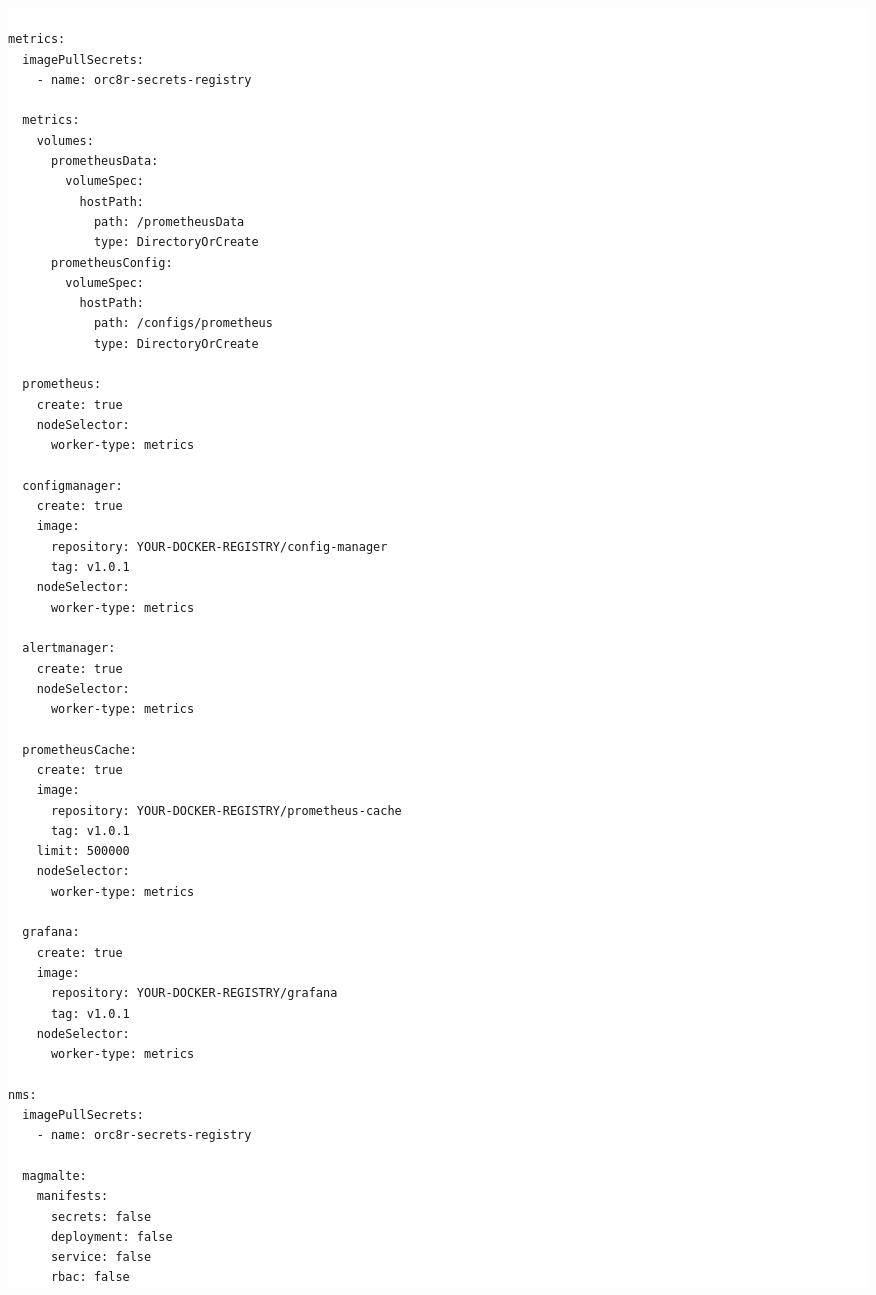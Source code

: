 ```

metrics:
  imagePullSecrets:
    - name: orc8r-secrets-registry

  metrics:
    volumes:
      prometheusData:
        volumeSpec:
          hostPath:
            path: /prometheusData
            type: DirectoryOrCreate
      prometheusConfig:
        volumeSpec:
          hostPath:
            path: /configs/prometheus
            type: DirectoryOrCreate

  prometheus:
    create: true
    nodeSelector:
      worker-type: metrics

  configmanager:
    create: true
    image:
      repository: YOUR-DOCKER-REGISTRY/config-manager
      tag: v1.0.1
    nodeSelector:
      worker-type: metrics

  alertmanager: 
    create: true
    nodeSelector:
      worker-type: metrics

  prometheusCache:
    create: true
    image:
      repository: YOUR-DOCKER-REGISTRY/prometheus-cache
      tag: v1.0.1
    limit: 500000
    nodeSelector:
      worker-type: metrics

  grafana:
    create: true
    image:
      repository: YOUR-DOCKER-REGISTRY/grafana
      tag: v1.0.1
    nodeSelector:
      worker-type: metrics

nms:
  imagePullSecrets:
    - name: orc8r-secrets-registry

  magmalte:
    manifests:
      secrets: false
      deployment: false
      service: false
      rbac: false
```